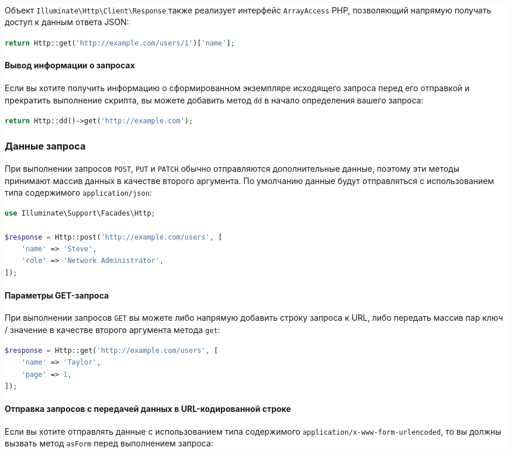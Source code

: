 ```php
```

Объект `Illuminate\Http\Client\Response` также реализует интерфейс `ArrayAccess` PHP, позволяющий напрямую получать доступ к данным ответа JSON:

```php
return Http::get('http://example.com/users/1')['name'];
```

<a name="dumping-requests"></a>
#### Вывод информации о запросах

Если вы хотите получить информацию о сформированном экземпляре исходящего запроса перед его отправкой и прекратить выполнение скрипта, вы можете добавить метод `dd` в начало определения вашего запроса:

```php
return Http::dd()->get('http://example.com');
```

<a name="request-data"></a>
### Данные запроса

При выполнении запросов `POST`, `PUT` и `PATCH` обычно отправляются дополнительные данные, поэтому эти методы принимают массив данных в качестве второго аргумента. По умолчанию данные будут отправляться с использованием типа содержимого `application/json`:

```php
use Illuminate\Support\Facades\Http;

$response = Http::post('http://example.com/users', [
    'name' => 'Steve',
    'role' => 'Network Administrator',
]);
```

<a name="get-request-query-parameters"></a>
#### Параметры GET-запроса

При выполнении запросов `GET` вы можете либо напрямую добавить строку запроса к URL, либо передать массив пар ключ / значение в качестве второго аргумента метода `get`:

```php
$response = Http::get('http://example.com/users', [
    'name' => 'Taylor',
    'page' => 1,
]);
```

<a name="sending-form-url-encoded-requests"></a>
#### Отправка запросов с передачей данных в URL-кодированной строке

Если вы хотите отправлять данные с использованием типа содержимого `application/x-www-form-urlencoded`, то вы должны вызвать метод `asForm` перед выполнением запроса:

